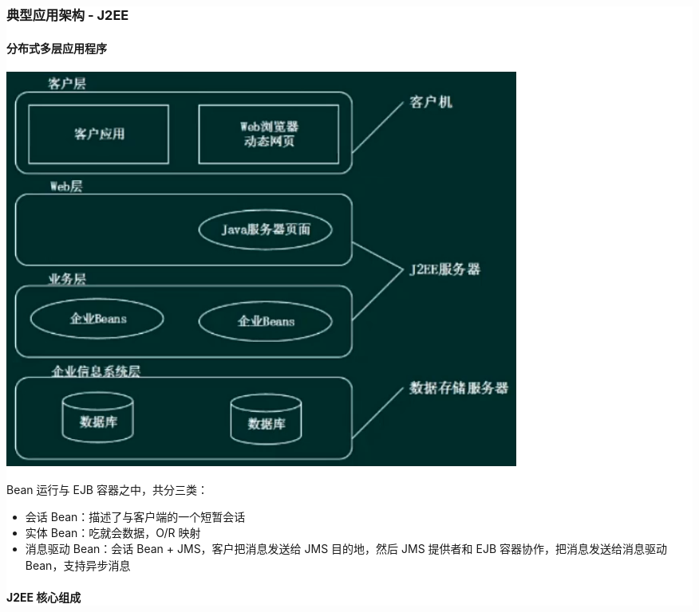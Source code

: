 ### 典型应用架构 - J2EE

#### 分布式多层应用程序

![典型应用架构-J2EE](/assets/note/qccstp/典型应用架构-J2EE.png)

Bean 运行与 EJB 容器之中，共分三类：

- 会话 Bean：描述了与客户端的一个短暂会话
- 实体 Bean：吃就会数据，O/R 映射
- 消息驱动 Bean：会话 Bean + JMS，客户把消息发送给 JMS 目的地，然后 JMS 提供者和 EJB 容器协作，把消息发送给消息驱动 Bean，支持异步消息

#### J2EE 核心组成

